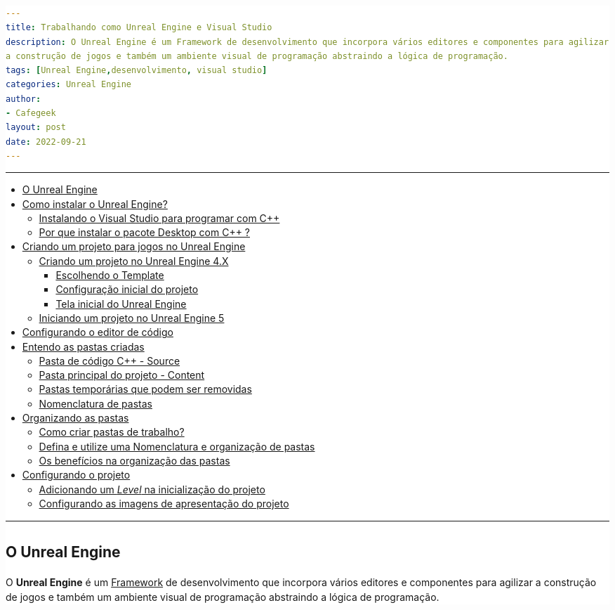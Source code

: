 ```yaml
---
title: Trabalhando como Unreal Engine e Visual Studio
description: O Unreal Engine é um Framework de desenvolvimento que incorpora vários editores e componentes para agilizar a construção de jogos e também um ambiente visual de programação abstraindo a lógica de programação.
tags: [Unreal Engine,desenvolvimento, visual studio]
categories: Unreal Engine
author: 
- Cafegeek
layout: post
date: 2022-09-21 
---
```


***

- [O Unreal Engine](#o-unreal-engine)
- [Como instalar o Unreal Engine?](#como-instalar-o-unreal-engine)
  - [Instalando o Visual Studio para programar com C++](#instalando-o-visual-studio-para-programar-com-c)
  - [Por que instalar o pacote Desktop com C++ ?](#por-que-instalar-o-pacote-desktop-com-c-)
- [Criando um projeto para jogos no Unreal Engine](#criando-um-projeto-para-jogos-no-unreal-engine)
  - [Criando um projeto no Unreal Engine 4.X](#criando-um-projeto-no-unreal-engine-4x)
    - [Escolhendo o Template](#escolhendo-o-template)
    - [Configuração inicial do projeto](#configuração-inicial-do-projeto)
    - [Tela inicial do Unreal Engine](#tela-inicial-do-unreal-engine)
  - [Iniciando um projeto no Unreal Engine 5](#iniciando-um-projeto-no-unreal-engine-5)
- [Configurando o editor de código](#configurando-o-editor-de-código)
- [Entendo as pastas criadas](#entendo-as-pastas-criadas)
  - [Pasta de código C++ - Source](#pasta-de-código-c---source)
  - [Pasta principal do projeto - Content](#pasta-principal-do-projeto---content)
  - [Pastas temporárias que podem ser removidas](#pastas-temporárias-que-podem-ser-removidas)
  - [Nomenclatura de pastas](#nomenclatura-de-pastas)
- [Organizando as pastas](#organizando-as-pastas)
  - [Como criar pastas de trabalho?](#como-criar-pastas-de-trabalho)
  - [Defina e utilize uma Nomenclatura e organização de pastas](#defina-e-utilize-uma-nomenclatura-e-organização-de-pastas)
  - [Os benefícios na organização das pastas](#os-benefícios-na-organização-das-pastas)
- [Configurando o projeto](#configurando-o-projeto)
  - [Adicionando um *Level* na inicialização do projeto](#adicionando-um-level-na-inicialização-do-projeto)
  - [Configurando as imagens de apresentação do projeto](#configurando-as-imagens-de-apresentação-do-projeto)

***

## O Unreal Engine

O **Unreal Engine** é um [Framework](https://pt.wikipedia.org/wiki/Framework) de desenvolvimento que incorpora vários editores e componentes para agilizar a construção de jogos e também um ambiente visual de programação abstraindo a lógica de programação.
